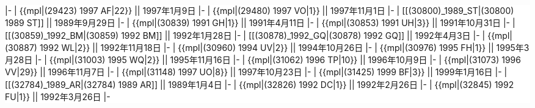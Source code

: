 |-
| {{mpl|(29423) 1997 AF|22}} || 1997年1月9日
|-
| {{mpl|(29480) 1997 VO|1}} || 1997年11月1日
|-
| [[(30800)_1989_ST|(30800) 1989 ST]] || 1989年9月29日
|-
| {{mpl|(30839) 1991 GH|1}} || 1991年4月11日
|-
| {{mpl|(30853) 1991 UH|3}} || 1991年10月31日
|-
| [[(30859)_1992_BM|(30859) 1992 BM]] || 1992年1月28日
|-
| [[(30878)_1992_GQ|(30878) 1992 GQ]] || 1992年4月3日
|-
| {{mpl|(30887) 1992 WL|2}} || 1992年11月18日
|-
| {{mpl|(30960) 1994 UV|2}} || 1994年10月26日
|-
| {{mpl|(30976) 1995 FH|1}} || 1995年3月28日
|-
| {{mpl|(31003) 1995 WQ|2}} || 1995年11月16日
|-
| {{mpl|(31062) 1996 TP|10}} || 1996年10月9日
|-
| {{mpl|(31073) 1996 VV|29}} || 1996年11月7日
|-
| {{mpl|(31148) 1997 UO|8}} || 1997年10月23日
|-
| {{mpl|(31425) 1999 BF|3}} || 1999年1月16日
|-
| [[(32784)_1989_AR|(32784) 1989 AR]] || 1989年1月4日
|-
| {{mpl|(32826) 1992 DC|1}} || 1992年2月26日
|-
| {{mpl|(32845) 1992 FU|1}} || 1992年3月26日
|-